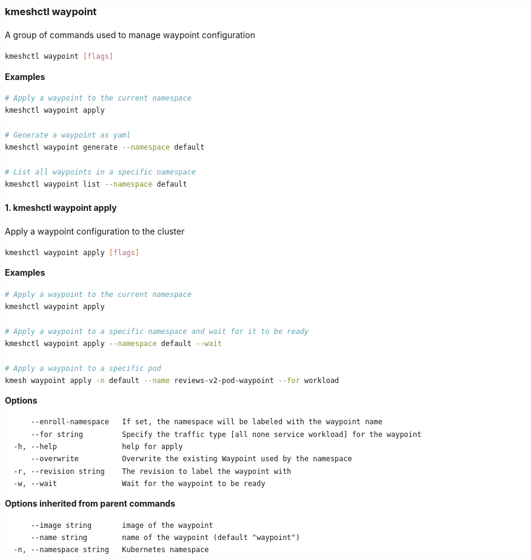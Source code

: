 ### kmeshctl waypoint

A group of commands used to manage waypoint configuration

```bash
kmeshctl waypoint [flags]
```

**Examples**
```bash
# Apply a waypoint to the current namespace
kmeshctl waypoint apply

# Generate a waypoint as yaml
kmeshctl waypoint generate --namespace default

# List all waypoints in a specific namespace
kmeshctl waypoint list --namespace default
```

#### 1. kmeshctl waypoint apply

Apply a waypoint configuration to the cluster

```bash
kmeshctl waypoint apply [flags]
```

**Examples**
```bash
# Apply a waypoint to the current namespace
kmeshctl waypoint apply

# Apply a waypoint to a specific namespace and wait for it to be ready
kmeshctl waypoint apply --namespace default --wait

# Apply a waypoint to a specific pod
kmesh waypoint apply -n default --name reviews-v2-pod-waypoint --for workload
```

**Options**
```
      --enroll-namespace   If set, the namespace will be labeled with the waypoint name
      --for string         Specify the traffic type [all none service workload] for the waypoint
  -h, --help               help for apply
      --overwrite          Overwrite the existing Waypoint used by the namespace
  -r, --revision string    The revision to label the waypoint with
  -w, --wait               Wait for the waypoint to be ready
```

**Options inherited from parent commands**
```
      --image string       image of the waypoint
      --name string        name of the waypoint (default "waypoint")
  -n, --namespace string   Kubernetes namespace
```
